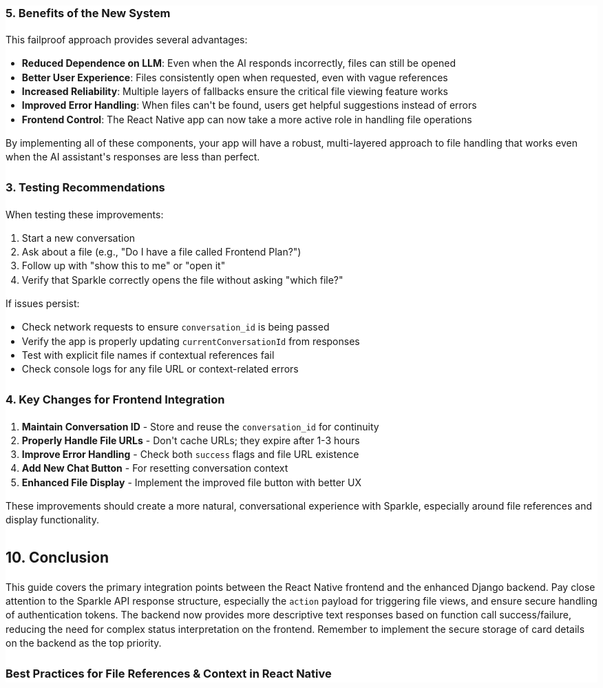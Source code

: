### 5. Benefits of the New System

This failproof approach provides several advantages:

- **Reduced Dependence on LLM**: Even when the AI responds incorrectly, files can still be opened
- **Better User Experience**: Files consistently open when requested, even with vague references
- **Increased Reliability**: Multiple layers of fallbacks ensure the critical file viewing feature works
- **Improved Error Handling**: When files can't be found, users get helpful suggestions instead of errors
- **Frontend Control**: The React Native app can now take a more active role in handling file operations

By implementing all of these components, your app will have a robust, multi-layered approach to file handling that works even when the AI assistant's responses are less than perfect.

### 3. Testing Recommendations

When testing these improvements:

1. Start a new conversation
2. Ask about a file (e.g., "Do I have a file called Frontend Plan?")
3. Follow up with "show this to me" or "open it"
4. Verify that Sparkle correctly opens the file without asking "which file?"

If issues persist:
- Check network requests to ensure `conversation_id` is being passed
- Verify the app is properly updating `currentConversationId` from responses
- Test with explicit file names if contextual references fail
- Check console logs for any file URL or context-related errors

### 4. Key Changes for Frontend Integration

1. **Maintain Conversation ID** - Store and reuse the `conversation_id` for continuity
2. **Properly Handle File URLs** - Don't cache URLs; they expire after 1-3 hours
3. **Improve Error Handling** - Check both `success` flags and file URL existence
4. **Add New Chat Button** - For resetting conversation context
5. **Enhanced File Display** - Implement the improved file button with better UX

These improvements should create a more natural, conversational experience with Sparkle, especially around file references and display functionality.

## 10. Conclusion

This guide covers the primary integration points between the React Native frontend and the enhanced Django backend. Pay close attention to the Sparkle API response structure, especially the `action` payload for triggering file views, and ensure secure handling of authentication tokens. The backend now provides more descriptive text responses based on function call success/failure, reducing the need for complex status interpretation on the frontend. Remember to implement the secure storage of card details on the backend as the top priority.

### Best Practices for File References & Context in React Native
